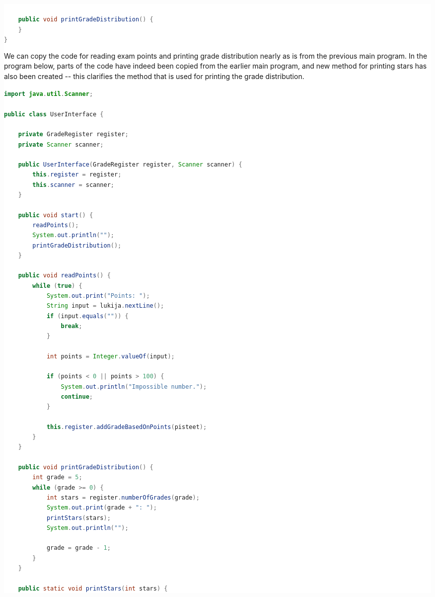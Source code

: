 ```java

    public void printGradeDistribution() {
    }
}
```



We can copy the code for reading exam points and printing grade distribution nearly as is from the previous main program. In the program below, parts of the code have indeed been copied from the earlier main program, and new method for printing stars has also been created -- this clarifies the method that is used for printing the grade distribution.



```java
import java.util.Scanner;

public class UserInterface {

    private GradeRegister register;
    private Scanner scanner;

    public UserInterface(GradeRegister register, Scanner scanner) {
        this.register = register;
        this.scanner = scanner;
    }

    public void start() {
        readPoints();
        System.out.println("");
        printGradeDistribution();
    }

    public void readPoints() {
        while (true) {
            System.out.print("Points: ");
            String input = lukija.nextLine();
            if (input.equals("")) {
                break;
            }

            int points = Integer.valueOf(input);

            if (points < 0 || points > 100) {
                System.out.println("Impossible number.");
                continue;
            }

            this.register.addGradeBasedOnPoints(pisteet);
        }
    }

    public void printGradeDistribution() {
        int grade = 5;
        while (grade >= 0) {
            int stars = register.numberOfGrades(grade);
            System.out.print(grade + ": ");
            printStars(stars);
            System.out.println("");

            grade = grade - 1;
        }
    }

    public static void printStars(int stars) {
```
